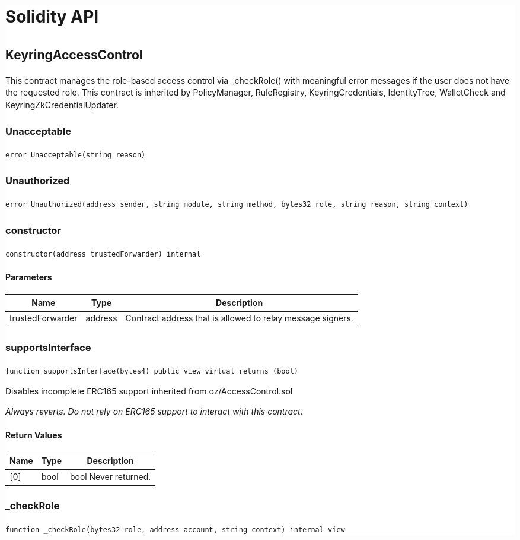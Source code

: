 # Solidity API

## KeyringAccessControl

This contract manages the role-based access control via _checkRole() with meaningful 
 error messages if the user does not have the requested role. This contract is inherited by 
 PolicyManager, RuleRegistry, KeyringCredentials, IdentityTree, WalletCheck and 
 KeyringZkCredentialUpdater.

### Unacceptable

```solidity
error Unacceptable(string reason)
```

### Unauthorized

```solidity
error Unauthorized(address sender, string module, string method, bytes32 role, string reason, string context)
```

### constructor

```solidity
constructor(address trustedForwarder) internal
```

#### Parameters

| Name | Type | Description |
| ---- | ---- | ----------- |
| trustedForwarder | address | Contract address that is allowed to relay message signers. |

### supportsInterface

```solidity
function supportsInterface(bytes4) public view virtual returns (bool)
```

Disables incomplete ERC165 support inherited from oz/AccessControl.sol

_Always reverts. Do not rely on ERC165 support to interact with this contract._

#### Return Values

| Name | Type | Description |
| ---- | ---- | ----------- |
| [0] | bool | bool Never returned. |

### _checkRole

```solidity
function _checkRole(bytes32 role, address account, string context) internal view
```
